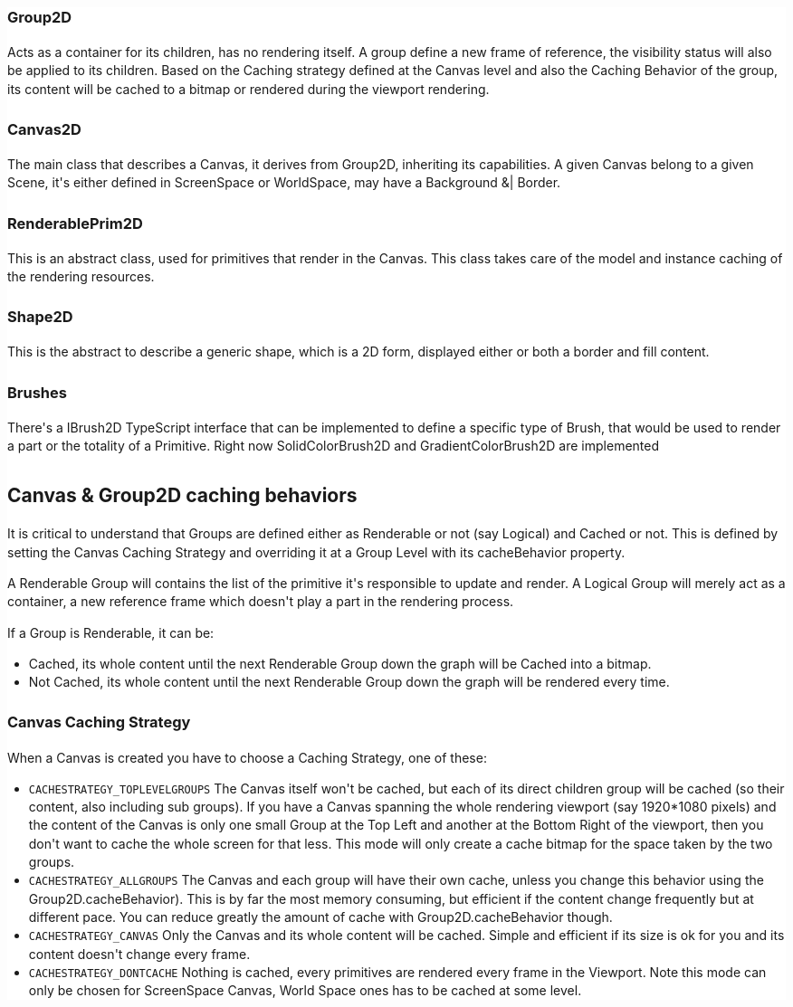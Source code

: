 ### Group2D
Acts as a container for its children, has no rendering itself. A group define a new frame of reference, the visibility status will also be applied to its children. Based on the Caching strategy defined at the Canvas level and also the Caching Behavior of the group, its content will be cached to a bitmap or rendered during the viewport rendering.

### Canvas2D
The main class that describes a Canvas, it derives from Group2D, inheriting its capabilities. A given Canvas belong to a given Scene, it's either defined in ScreenSpace or WorldSpace, may have a Background &| Border.

### RenderablePrim2D
This is an abstract class, used for primitives that render in the Canvas. This class takes care of the model and instance caching of the rendering resources.

### Shape2D
This is the abstract to describe a generic shape, which is a 2D form, displayed either or both a border and fill content.

### Brushes

There's a IBrush2D TypeScript interface that can be implemented to define a specific type of Brush, that would be used to render a part or the totality of a Primitive.
Right now SolidColorBrush2D and GradientColorBrush2D are implemented

## Canvas & Group2D caching behaviors

It is critical to understand that Groups are defined either as Renderable or not (say Logical) and Cached or not.
This is defined by setting the Canvas Caching Strategy and overriding it at a Group Level with its cacheBehavior property.

A Renderable Group will contains the list of the primitive it's responsible to update and render.
A Logical Group will merely act as a container, a new reference frame which doesn't play a part in the rendering process.

If a Group is Renderable, it can be:
 - Cached, its whole content until the next Renderable Group down the graph will be Cached into a bitmap.
 - Not Cached, its whole content until the next Renderable Group down the graph will be rendered every time.

### Canvas Caching Strategy

When a Canvas is created you have to choose a Caching Strategy, one of these:
- ```CACHESTRATEGY_TOPLEVELGROUPS``` The Canvas itself won't be cached, but each of its direct children group will be cached (so their content, also including sub groups). If you have a Canvas spanning the whole rendering viewport (say 1920*1080 pixels) and the content of the Canvas is only one small Group at the Top Left and another at the Bottom Right of the viewport, then you don't want to cache the whole screen for that less. This mode will only create a cache bitmap for the space taken by the two groups.
- ```CACHESTRATEGY_ALLGROUPS``` The Canvas and each group will have their own cache, unless you change this behavior using the Group2D.cacheBehavior). This is by far the most memory consuming, but efficient if the content change frequently but at different pace. You can reduce greatly the amount of cache with Group2D.cacheBehavior though.
- ```CACHESTRATEGY_CANVAS``` Only the Canvas and its whole content will be cached. Simple and efficient if its size is ok for you and its content doesn't change every frame.
- ```CACHESTRATEGY_DONTCACHE``` Nothing is cached, every primitives are rendered every frame in the Viewport. Note this mode can only be chosen for ScreenSpace Canvas, World Space ones has to be cached at some level.
